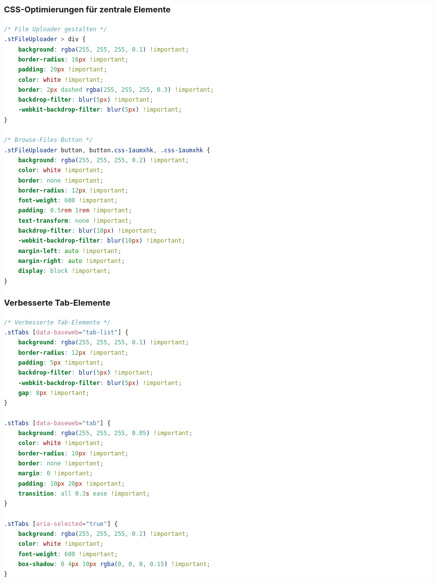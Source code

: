 ### CSS-Optimierungen für zentrale Elemente

```css
/* File Uploader gestalten */
.stFileUploader > div {
    background: rgba(255, 255, 255, 0.1) !important;
    border-radius: 16px !important;
    padding: 20px !important;
    color: white !important;
    border: 2px dashed rgba(255, 255, 255, 0.3) !important;
    backdrop-filter: blur(5px) !important;
    -webkit-backdrop-filter: blur(5px) !important;
}

/* Browse-Files Button */
.stFileUploader button, button.css-1aumxhk, .css-1aumxhk {
    background: rgba(255, 255, 255, 0.2) !important;
    color: white !important;
    border: none !important;
    border-radius: 12px !important;
    font-weight: 600 !important;
    padding: 0.5rem 1rem !important;
    text-transform: none !important;
    backdrop-filter: blur(10px) !important;
    -webkit-backdrop-filter: blur(10px) !important;
    margin-left: auto !important;
    margin-right: auto !important;
    display: block !important;
}
```

### Verbesserte Tab-Elemente

```css
/* Verbesserte Tab-Elemente */
.stTabs [data-baseweb="tab-list"] {
    background: rgba(255, 255, 255, 0.1) !important;
    border-radius: 12px !important;
    padding: 5px !important;
    backdrop-filter: blur(5px) !important;
    -webkit-backdrop-filter: blur(5px) !important;
    gap: 8px !important;
}

.stTabs [data-baseweb="tab"] {
    background: rgba(255, 255, 255, 0.05) !important;
    color: white !important;
    border-radius: 10px !important;
    border: none !important;
    margin: 0 !important;
    padding: 10px 20px !important;
    transition: all 0.3s ease !important;
}

.stTabs [aria-selected="true"] {
    background: rgba(255, 255, 255, 0.2) !important;
    color: white !important;
    font-weight: 600 !important;
    box-shadow: 0 4px 10px rgba(0, 0, 0, 0.15) !important;
}
```
